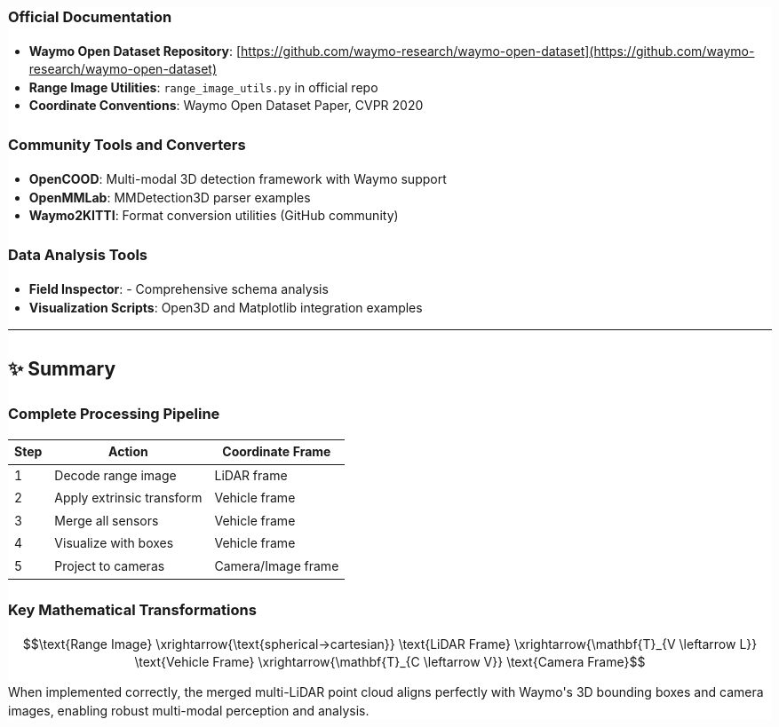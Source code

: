 ### Official Documentation
- **Waymo Open Dataset Repository**: [https://github.com/waymo-research/waymo-open-dataset](https://github.com/waymo-research/waymo-open-dataset)
- **Range Image Utilities**: `range_image_utils.py` in official repo
- **Coordinate Conventions**: Waymo Open Dataset Paper, CVPR 2020

### Community Tools and Converters
- **OpenCOOD**: Multi-modal 3D detection framework with Waymo support
- **OpenMMLab**: MMDetection3D parser examples
- **Waymo2KITTI**: Format conversion utilities (GitHub community)

### Data Analysis Tools
- **Field Inspector**: <mcfile name="waymo_parquet_inspector.py" path="/home/lkk/Developer/DeepDataMiningLearning/DeepDataMiningLearning/detection3d/waymo_parquet_inspector.py"></mcfile> - Comprehensive schema analysis
- **Visualization Scripts**: Open3D and Matplotlib integration examples

---

## ✨ Summary

### Complete Processing Pipeline

| **Step** | **Action** | **Coordinate Frame** |
|----------|------------|---------------------|
| 1 | Decode range image | LiDAR frame |
| 2 | Apply extrinsic transform | Vehicle frame |
| 3 | Merge all sensors | Vehicle frame |
| 4 | Visualize with boxes | Vehicle frame |
| 5 | Project to cameras | Camera/Image frame |

### Key Mathematical Transformations

$$\text{Range Image} \xrightarrow{\text{spherical→cartesian}} \text{LiDAR Frame} \xrightarrow{\mathbf{T}_{V \leftarrow L}} \text{Vehicle Frame} \xrightarrow{\mathbf{T}_{C \leftarrow V}} \text{Camera Frame}$$

When implemented correctly, the merged multi-LiDAR point cloud aligns perfectly with Waymo's 3D bounding boxes and camera images, enabling robust multi-modal perception and analysis.

